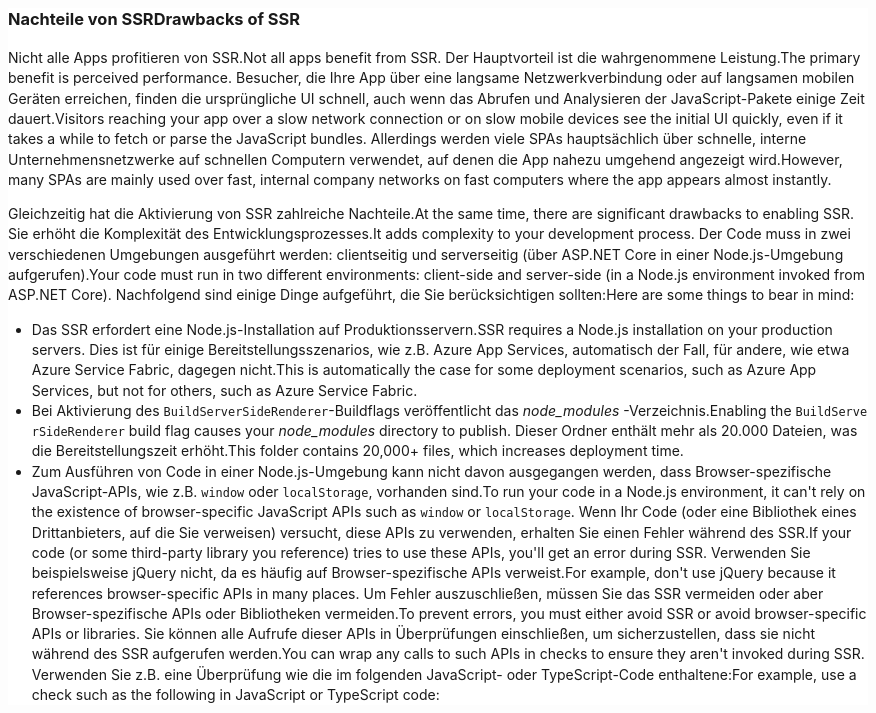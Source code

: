 ### <a name="drawbacks-of-ssr"></a><span data-ttu-id="cbe74-185">Nachteile von SSR</span><span class="sxs-lookup"><span data-stu-id="cbe74-185">Drawbacks of SSR</span></span>

<span data-ttu-id="cbe74-186">Nicht alle Apps profitieren von SSR.</span><span class="sxs-lookup"><span data-stu-id="cbe74-186">Not all apps benefit from SSR.</span></span> <span data-ttu-id="cbe74-187">Der Hauptvorteil ist die wahrgenommene Leistung.</span><span class="sxs-lookup"><span data-stu-id="cbe74-187">The primary benefit is perceived performance.</span></span> <span data-ttu-id="cbe74-188">Besucher, die Ihre App über eine langsame Netzwerkverbindung oder auf langsamen mobilen Geräten erreichen, finden die ursprüngliche UI schnell, auch wenn das Abrufen und Analysieren der JavaScript-Pakete einige Zeit dauert.</span><span class="sxs-lookup"><span data-stu-id="cbe74-188">Visitors reaching your app over a slow network connection or on slow mobile devices see the initial UI quickly, even if it takes a while to fetch or parse the JavaScript bundles.</span></span> <span data-ttu-id="cbe74-189">Allerdings werden viele SPAs hauptsächlich über schnelle, interne Unternehmensnetzwerke auf schnellen Computern verwendet, auf denen die App nahezu umgehend angezeigt wird.</span><span class="sxs-lookup"><span data-stu-id="cbe74-189">However, many SPAs are mainly used over fast, internal company networks on fast computers where the app appears almost instantly.</span></span>

<span data-ttu-id="cbe74-190">Gleichzeitig hat die Aktivierung von SSR zahlreiche Nachteile.</span><span class="sxs-lookup"><span data-stu-id="cbe74-190">At the same time, there are significant drawbacks to enabling SSR.</span></span> <span data-ttu-id="cbe74-191">Sie erhöht die Komplexität des Entwicklungsprozesses.</span><span class="sxs-lookup"><span data-stu-id="cbe74-191">It adds complexity to your development process.</span></span> <span data-ttu-id="cbe74-192">Der Code muss in zwei verschiedenen Umgebungen ausgeführt werden: clientseitig und serverseitig (über ASP.NET Core in einer Node.js-Umgebung aufgerufen).</span><span class="sxs-lookup"><span data-stu-id="cbe74-192">Your code must run in two different environments: client-side and server-side (in a Node.js environment invoked from ASP.NET Core).</span></span> <span data-ttu-id="cbe74-193">Nachfolgend sind einige Dinge aufgeführt, die Sie berücksichtigen sollten:</span><span class="sxs-lookup"><span data-stu-id="cbe74-193">Here are some things to bear in mind:</span></span>

* <span data-ttu-id="cbe74-194">Das SSR erfordert eine Node.js-Installation auf Produktionsservern.</span><span class="sxs-lookup"><span data-stu-id="cbe74-194">SSR requires a Node.js installation on your production servers.</span></span> <span data-ttu-id="cbe74-195">Dies ist für einige Bereitstellungsszenarios, wie z.B. Azure App Services, automatisch der Fall, für andere, wie etwa Azure Service Fabric, dagegen nicht.</span><span class="sxs-lookup"><span data-stu-id="cbe74-195">This is automatically the case for some deployment scenarios, such as Azure App Services, but not for others, such as Azure Service Fabric.</span></span>
* <span data-ttu-id="cbe74-196">Bei Aktivierung des `BuildServerSideRenderer`-Buildflags veröffentlicht das *node_modules* -Verzeichnis.</span><span class="sxs-lookup"><span data-stu-id="cbe74-196">Enabling the `BuildServerSideRenderer` build flag causes your *node_modules* directory to publish.</span></span> <span data-ttu-id="cbe74-197">Dieser Ordner enthält mehr als 20.000 Dateien, was die Bereitstellungszeit erhöht.</span><span class="sxs-lookup"><span data-stu-id="cbe74-197">This folder contains 20,000+ files, which increases deployment time.</span></span>
* <span data-ttu-id="cbe74-198">Zum Ausführen von Code in einer Node.js-Umgebung kann nicht davon ausgegangen werden, dass Browser-spezifische JavaScript-APIs, wie z.B. `window` oder `localStorage`, vorhanden sind.</span><span class="sxs-lookup"><span data-stu-id="cbe74-198">To run your code in a Node.js environment, it can't rely on the existence of browser-specific JavaScript APIs such as `window` or `localStorage`.</span></span> <span data-ttu-id="cbe74-199">Wenn Ihr Code (oder eine Bibliothek eines Drittanbieters, auf die Sie verweisen) versucht, diese APIs zu verwenden, erhalten Sie einen Fehler während des SSR.</span><span class="sxs-lookup"><span data-stu-id="cbe74-199">If your code (or some third-party library you reference) tries to use these APIs, you'll get an error during SSR.</span></span> <span data-ttu-id="cbe74-200">Verwenden Sie beispielsweise jQuery nicht, da es häufig auf Browser-spezifische APIs verweist.</span><span class="sxs-lookup"><span data-stu-id="cbe74-200">For example, don't use jQuery because it references browser-specific APIs in many places.</span></span> <span data-ttu-id="cbe74-201">Um Fehler auszuschließen, müssen Sie das SSR vermeiden oder aber Browser-spezifische APIs oder Bibliotheken vermeiden.</span><span class="sxs-lookup"><span data-stu-id="cbe74-201">To prevent errors, you must either avoid SSR or avoid browser-specific APIs or libraries.</span></span> <span data-ttu-id="cbe74-202">Sie können alle Aufrufe dieser APIs in Überprüfungen einschließen, um sicherzustellen, dass sie nicht während des SSR aufgerufen werden.</span><span class="sxs-lookup"><span data-stu-id="cbe74-202">You can wrap any calls to such APIs in checks to ensure they aren't invoked during SSR.</span></span> <span data-ttu-id="cbe74-203">Verwenden Sie z.B. eine Überprüfung wie die im folgenden JavaScript- oder TypeScript-Code enthaltene:</span><span class="sxs-lookup"><span data-stu-id="cbe74-203">For example, use a check such as the following in JavaScript or TypeScript code:</span></span>
